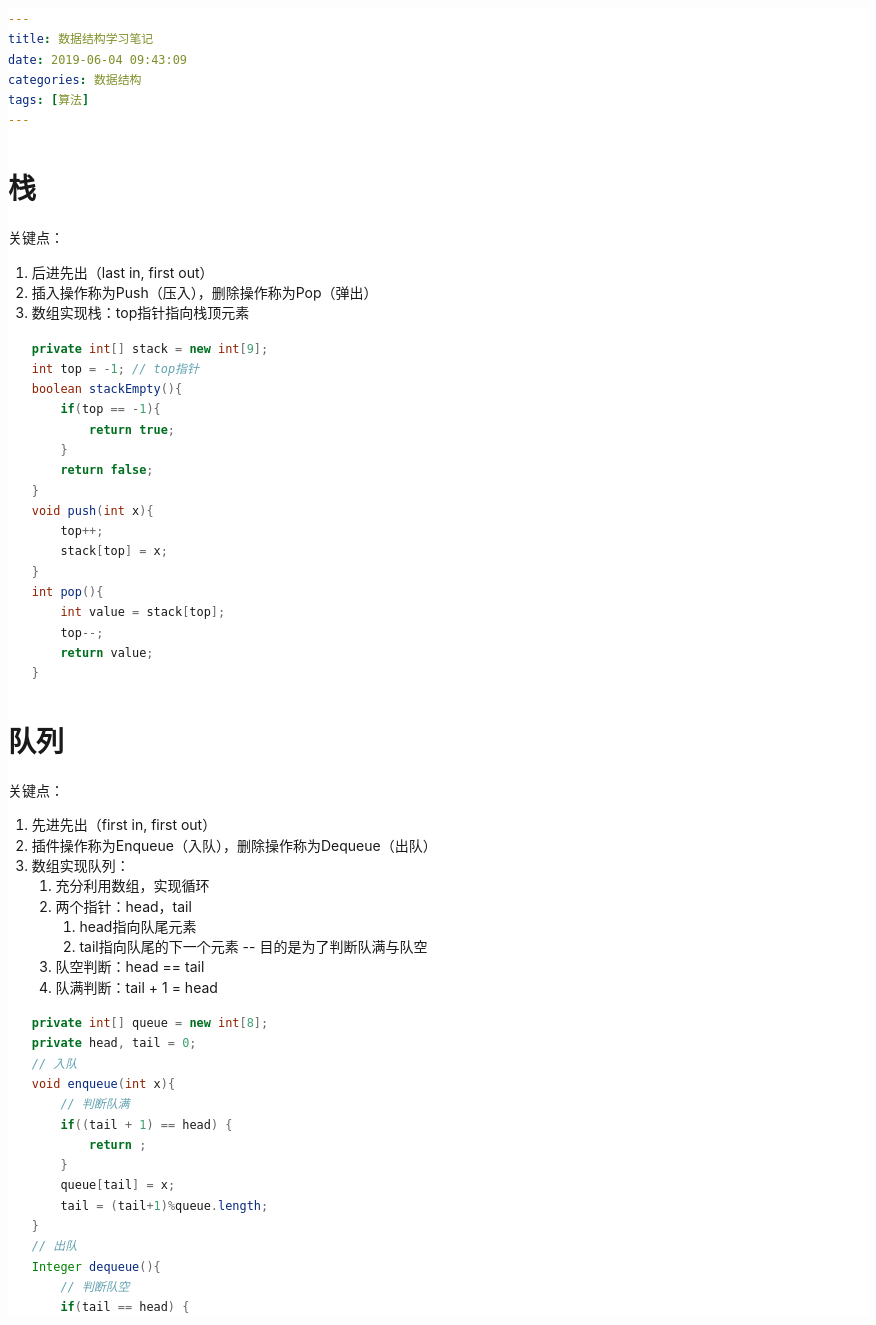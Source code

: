```yaml
---
title: 数据结构学习笔记
date: 2019-06-04 09:43:09
categories: 数据结构
tags: [算法]
---
```


# 栈
关键点：
1. 后进先出（last in, first out）
2. 插入操作称为Push（压入），删除操作称为Pop（弹出）
3. 数组实现栈：top指针指向栈顶元素
    ```java
    private int[] stack = new int[9];
    int top = -1; // top指针
    boolean stackEmpty(){
        if(top == -1){
            return true;
        }
        return false;
    }
    void push(int x){
        top++;
        stack[top] = x;
    }
    int pop(){
        int value = stack[top];
        top--;
        return value;
    }
    ```

# 队列
关键点：
1. 先进先出（first in, first out）
2. 插件操作称为Enqueue（入队），删除操作称为Dequeue（出队）
3. 数组实现队列：
    1. 充分利用数组，实现循环
    2. 两个指针：head，tail
        1. head指向队尾元素
        2. tail指向队尾的下一个元素 -- 目的是为了判断队满与队空
    3. 队空判断：head == tail
    4. 队满判断：tail + 1 = head
    ```java
    private int[] queue = new int[8];
    private head, tail = 0;
    // 入队
    void enqueue(int x){
        // 判断队满
        if((tail + 1) == head) {
            return ;
        }
        queue[tail] = x;
        tail = (tail+1)%queue.length;
    }
    // 出队
    Integer dequeue(){
        // 判断队空
        if(tail == head) {